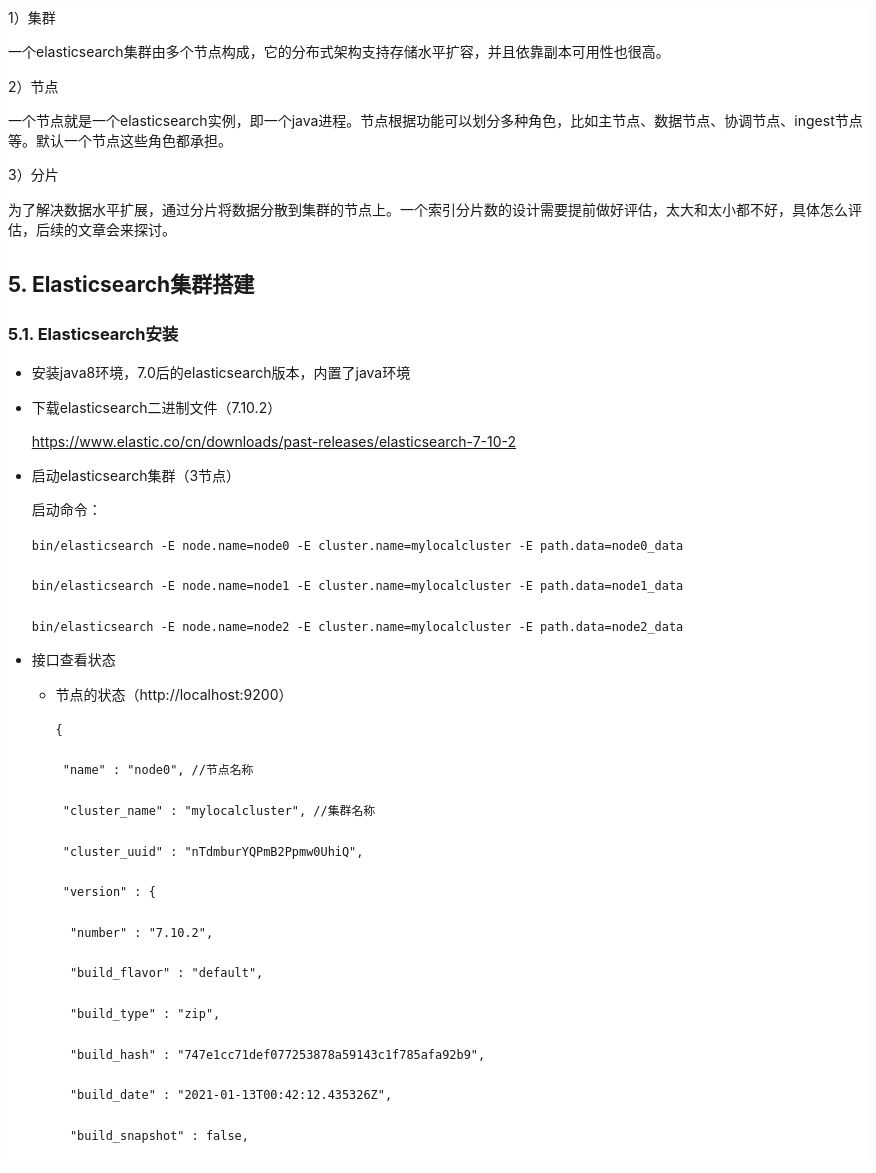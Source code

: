 1）集群

一个elasticsearch集群由多个节点构成，它的分布式架构支持存储水平扩容，并且依靠副本可用性也很高。

2）节点

一个节点就是一个elasticsearch实例，即一个java进程。节点根据功能可以划分多种角色，比如主节点、数据节点、协调节点、ingest节点等。默认一个节点这些角色都承担。

3）分片

为了解决数据水平扩展，通过分片将数据分散到集群的节点上。一个索引分片数的设计需要提前做好评估，太大和太小都不好，具体怎么评估，后续的文章会来探讨。

 

## 5.   Elasticsearch集群搭建

### 5.1.  Elasticsearch安装

* 安装java8环境，7.0后的elasticsearch版本，内置了java环境

* 下载elasticsearch二进制文件（7.10.2）

  https://www.elastic.co/cn/downloads/past-releases/elasticsearch-7-10-2

* 启动elasticsearch集群（3节点）

  启动命令：

  ```
  bin/elasticsearch -E node.name=node0 -E cluster.name=mylocalcluster -E path.data=node0_data
  
  bin/elasticsearch -E node.name=node1 -E cluster.name=mylocalcluster -E path.data=node1_data
  
  bin/elasticsearch -E node.name=node2 -E cluster.name=mylocalcluster -E path.data=node2_data 
  ```

* 接口查看状态

  * 节点的状态（http://localhost:9200）

    ```
    {
    
     "name" : "node0", //节点名称
    
     "cluster_name" : "mylocalcluster", //集群名称
    
     "cluster_uuid" : "nTdmburYQPmB2Ppmw0UhiQ",
    
     "version" : {
    
      "number" : "7.10.2",
    
      "build_flavor" : "default",
    
      "build_type" : "zip",
    
      "build_hash" : "747e1cc71def077253878a59143c1f785afa92b9",
    
      "build_date" : "2021-01-13T00:42:12.435326Z",
    
      "build_snapshot" : false,
    